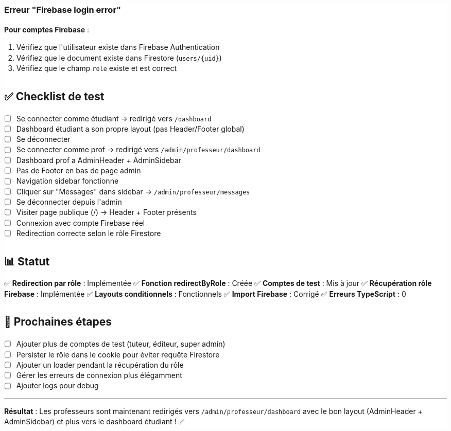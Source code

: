 ### Erreur "Firebase login error"

**Pour comptes Firebase** :
1. Vérifiez que l'utilisateur existe dans Firebase Authentication
2. Vérifiez que le document existe dans Firestore (`users/{uid}`)
3. Vérifiez que le champ `role` existe et est correct

## ✅ Checklist de test

- [ ] Se connecter comme étudiant → redirigé vers `/dashboard`
- [ ] Dashboard étudiant a son propre layout (pas Header/Footer global)
- [ ] Se déconnecter
- [ ] Se connecter comme prof → redirigé vers `/admin/professeur/dashboard`
- [ ] Dashboard prof a AdminHeader + AdminSidebar
- [ ] Pas de Footer en bas de page admin
- [ ] Navigation sidebar fonctionne
- [ ] Cliquer sur "Messages" dans sidebar → `/admin/professeur/messages`
- [ ] Se déconnecter depuis l'admin
- [ ] Visiter page publique (/) → Header + Footer présents
- [ ] Connexion avec compte Firebase réel
- [ ] Redirection correcte selon le rôle Firestore

## 📊 Statut

✅ **Redirection par rôle** : Implémentée
✅ **Fonction redirectByRole** : Créée
✅ **Comptes de test** : Mis à jour
✅ **Récupération rôle Firebase** : Implémentée
✅ **Layouts conditionnels** : Fonctionnels
✅ **Import Firebase** : Corrigé
✅ **Erreurs TypeScript** : 0

## 🚀 Prochaines étapes

- [ ] Ajouter plus de comptes de test (tuteur, éditeur, super admin)
- [ ] Persister le rôle dans le cookie pour éviter requête Firestore
- [ ] Ajouter un loader pendant la récupération du rôle
- [ ] Gérer les erreurs de connexion plus élégamment
- [ ] Ajouter logs pour debug

---

**Résultat** : Les professeurs sont maintenant redirigés vers `/admin/professeur/dashboard` avec le bon layout (AdminHeader + AdminSidebar) et plus vers le dashboard étudiant ! ✅
